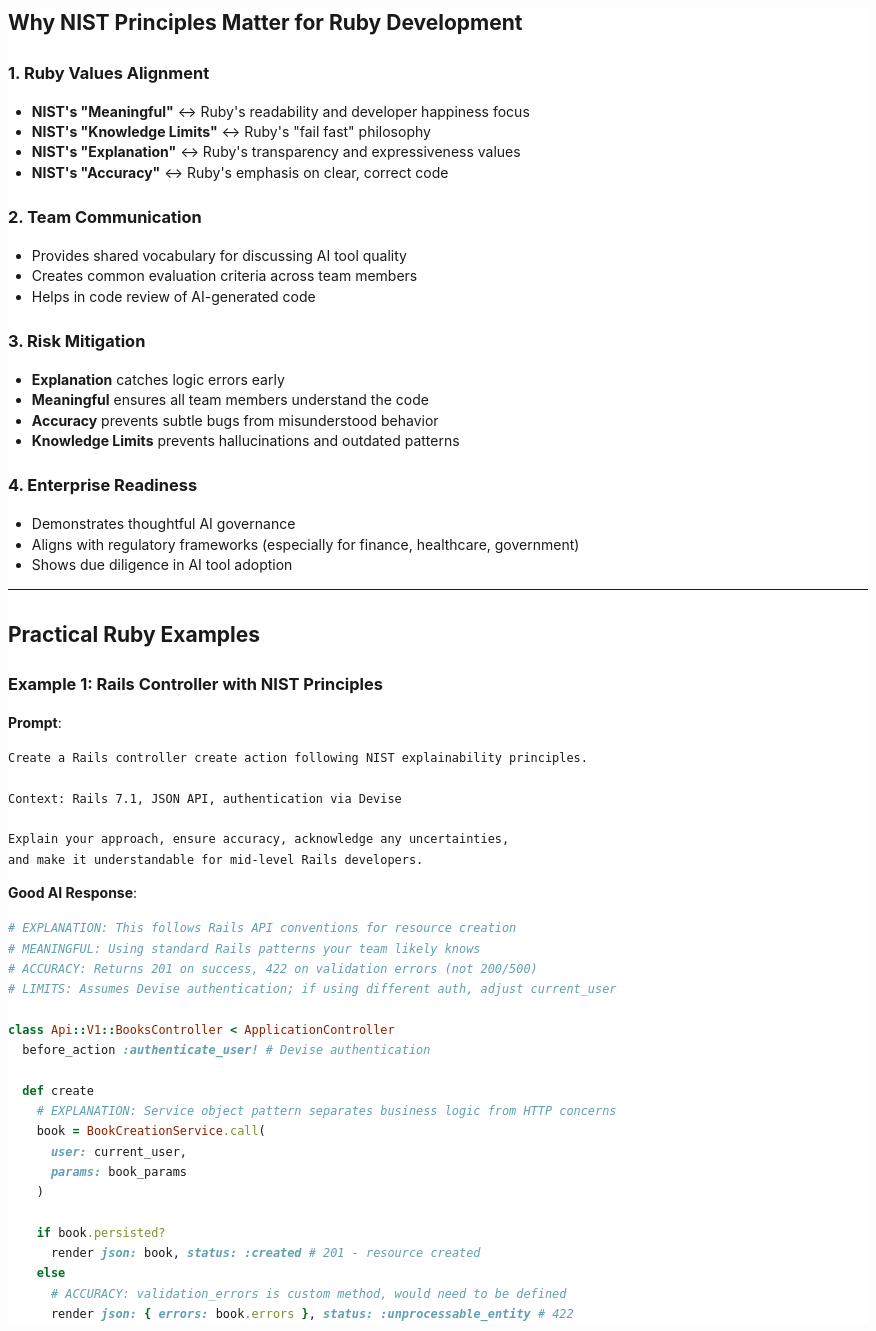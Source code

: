 
## Why NIST Principles Matter for Ruby Development

### 1. **Ruby Values Alignment**
- **NIST's "Meaningful"** ↔️ Ruby's readability and developer happiness focus
- **NIST's "Knowledge Limits"** ↔️ Ruby's "fail fast" philosophy
- **NIST's "Explanation"** ↔️ Ruby's transparency and expressiveness values
- **NIST's "Accuracy"** ↔️ Ruby's emphasis on clear, correct code

### 2. **Team Communication**
- Provides shared vocabulary for discussing AI tool quality
- Creates common evaluation criteria across team members
- Helps in code review of AI-generated code

### 3. **Risk Mitigation**
- **Explanation** catches logic errors early
- **Meaningful** ensures all team members understand the code
- **Accuracy** prevents subtle bugs from misunderstood behavior
- **Knowledge Limits** prevents hallucinations and outdated patterns

### 4. **Enterprise Readiness**
- Demonstrates thoughtful AI governance
- Aligns with regulatory frameworks (especially for finance, healthcare, government)
- Shows due diligence in AI tool adoption

---

## Practical Ruby Examples

### Example 1: Rails Controller with NIST Principles

**Prompt**:
```
Create a Rails controller create action following NIST explainability principles.

Context: Rails 7.1, JSON API, authentication via Devise

Explain your approach, ensure accuracy, acknowledge any uncertainties,
and make it understandable for mid-level Rails developers.
```

**Good AI Response**:
```ruby
# EXPLANATION: This follows Rails API conventions for resource creation
# MEANINGFUL: Using standard Rails patterns your team likely knows
# ACCURACY: Returns 201 on success, 422 on validation errors (not 200/500)
# LIMITS: Assumes Devise authentication; if using different auth, adjust current_user

class Api::V1::BooksController < ApplicationController
  before_action :authenticate_user! # Devise authentication

  def create
    # EXPLANATION: Service object pattern separates business logic from HTTP concerns
    book = BookCreationService.call(
      user: current_user,
      params: book_params
    )

    if book.persisted?
      render json: book, status: :created # 201 - resource created
    else
      # ACCURACY: validation_errors is custom method, would need to be defined
      render json: { errors: book.errors }, status: :unprocessable_entity # 422
```